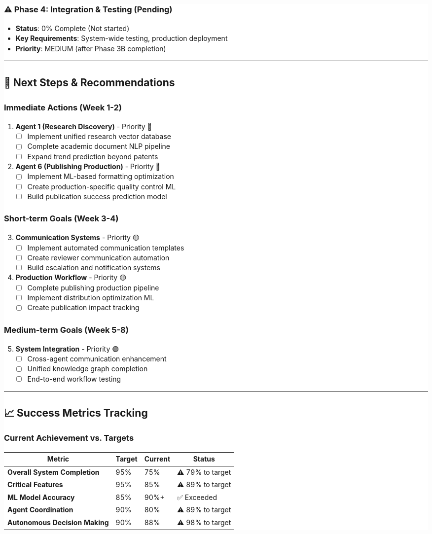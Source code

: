 ### **⚠️ Phase 4: Integration & Testing (Pending)**
- **Status**: 0% Complete (Not started)
- **Key Requirements**: System-wide testing, production deployment
- **Priority**: MEDIUM (after Phase 3B completion)

---

## 🎯 **Next Steps & Recommendations**

### **Immediate Actions (Week 1-2)**

1. **Agent 1 (Research Discovery)** - Priority 🔴
   - [ ] Implement unified research vector database
   - [ ] Complete academic document NLP pipeline
   - [ ] Expand trend prediction beyond patents

2. **Agent 6 (Publishing Production)** - Priority 🔴
   - [ ] Implement ML-based formatting optimization
   - [ ] Create production-specific quality control ML
   - [ ] Build publication success prediction model

### **Short-term Goals (Week 3-4)**

3. **Communication Systems** - Priority 🟡
   - [ ] Implement automated communication templates
   - [ ] Create reviewer communication automation
   - [ ] Build escalation and notification systems

4. **Production Workflow** - Priority 🟡
   - [ ] Complete publishing production pipeline
   - [ ] Implement distribution optimization ML
   - [ ] Create publication impact tracking

### **Medium-term Goals (Week 5-8)**

5. **System Integration** - Priority 🟢
   - [ ] Cross-agent communication enhancement
   - [ ] Unified knowledge graph completion
   - [ ] End-to-end workflow testing

---

## 📈 **Success Metrics Tracking**

### **Current Achievement vs. Targets**

| Metric | Target | Current | Status |
|--------|--------|---------|--------|
| **Overall System Completion** | 95% | 75% | ⚠️ 79% to target |
| **Critical Features** | 95% | 85% | ⚠️ 89% to target |
| **ML Model Accuracy** | 85% | 90%+ | ✅ Exceeded |
| **Agent Coordination** | 90% | 80% | ⚠️ 89% to target |
| **Autonomous Decision Making** | 90% | 88% | ⚠️ 98% to target |
